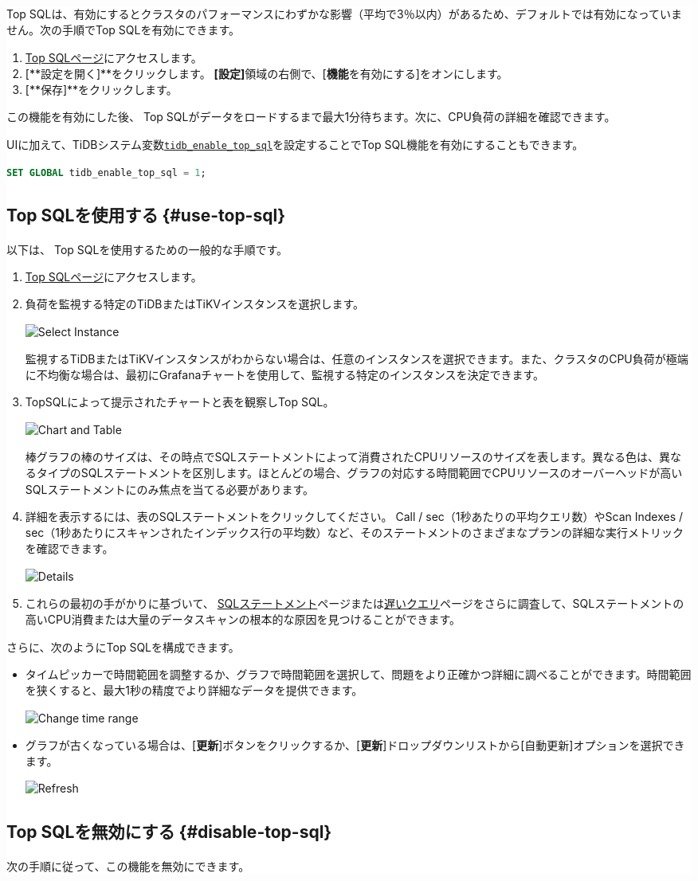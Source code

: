 Top SQLは、有効にするとクラスタのパフォーマンスにわずかな影響（平均で3％以内）があるため、デフォルトでは有効になっていません。次の手順でTop SQLを有効にできます。

1.  [Top SQLページ](#access-the-page)にアクセスします。
2.  [**設定を開く]**をクリックします。 <strong>[設定]</strong>領域の右側で、[<strong>機能</strong>を有効にする]をオンにします。
3.  [**保存]**をクリックします。

この機能を有効にした後、 Top SQLがデータをロードするまで最大1分待ちます。次に、CPU負荷の詳細を確認できます。

UIに加えて、TiDBシステム変数[`tidb_enable_top_sql`](/system-variables.md#tidb_enable_top_sql-new-in-v540)を設定することでTop SQL機能を有効にすることもできます。


```sql
SET GLOBAL tidb_enable_top_sql = 1;
```

## Top SQLを使用する {#use-top-sql}

以下は、 Top SQLを使用するための一般的な手順です。

1.  [Top SQLページ](#access-the-page)にアクセスします。

2.  負荷を監視する特定のTiDBまたはTiKVインスタンスを選択します。

    ![Select Instance](https://download.pingcap.com/images/docs/dashboard/top-sql-usage-select-instance.png)

    監視するTiDBまたはTiKVインスタンスがわからない場合は、任意のインスタンスを選択できます。また、クラスタのCPU負荷が極端に不均衡な場合は、最初にGrafanaチャートを使用して、監視する特定のインスタンスを決定できます。

3.  TopSQLによって提示されたチャートと表を観察しTop SQL。

    ![Chart and Table](https://download.pingcap.com/images/docs/dashboard/top-sql-usage-chart.png)

    棒グラフの棒のサイズは、その時点でSQLステートメントによって消費されたCPUリソースのサイズを表します。異なる色は、異なるタイプのSQLステートメントを区別します。ほとんどの場合、グラフの対応する時間範囲でCPUリソースのオーバーヘッドが高いSQLステートメントにのみ焦点を当てる必要があります。

4.  詳細を表示するには、表のSQLステートメントをクリックしてください。 Call / sec（1秒あたりの平均クエリ数）やScan Indexes / sec（1秒あたりにスキャンされたインデックス行の平均数）など、そのステートメントのさまざまなプランの詳細な実行メトリックを確認できます。

    ![Details](https://download.pingcap.com/images/docs/dashboard/top-sql-details.png)

5.  これらの最初の手がかりに基づいて、 [SQLステートメント](/dashboard/dashboard-statement-list.md)ページまたは[遅いクエリ](/dashboard/dashboard-slow-query.md)ページをさらに調査して、SQLステートメントの高いCPU消費または大量のデータスキャンの根本的な原因を見つけることができます。

さらに、次のようにTop SQLを構成できます。

-   タイムピッカーで時間範囲を調整するか、グラフで時間範囲を選択して、問題をより正確かつ詳細に調べることができます。時間範囲を狭くすると、最大1秒の精度でより詳細なデータを提供できます。

    ![Change time range](https://download.pingcap.com/images/docs/dashboard/top-sql-usage-change-timerange.png)

-   グラフが古くなっている場合は、[**更新**]ボタンをクリックするか、[<strong>更新</strong>]ドロップダウンリストから[自動更新]オプションを選択できます。

    ![Refresh](https://download.pingcap.com/images/docs/dashboard/top-sql-usage-refresh.png)

## Top SQLを無効にする {#disable-top-sql}

次の手順に従って、この機能を無効にできます。
